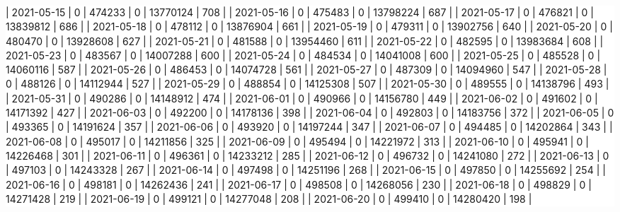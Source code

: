 | 2021-05-15 | 0 | 474233 | 0 | 13770124 | 708 |
| 2021-05-16 | 0 | 475483 | 0 | 13798224 | 687 |
| 2021-05-17 | 0 | 476821 | 0 | 13839812 | 686 |
| 2021-05-18 | 0 | 478112 | 0 | 13876904 | 661 |
| 2021-05-19 | 0 | 479311 | 0 | 13902756 | 640 |
| 2021-05-20 | 0 | 480470 | 0 | 13928608 | 627 |
| 2021-05-21 | 0 | 481588 | 0 | 13954460 | 611 |
| 2021-05-22 | 0 | 482595 | 0 | 13983684 | 608 |
| 2021-05-23 | 0 | 483567 | 0 | 14007288 | 600 |
| 2021-05-24 | 0 | 484534 | 0 | 14041008 | 600 |
| 2021-05-25 | 0 | 485528 | 0 | 14060116 | 587 |
| 2021-05-26 | 0 | 486453 | 0 | 14074728 | 561 |
| 2021-05-27 | 0 | 487309 | 0 | 14094960 | 547 |
| 2021-05-28 | 0 | 488126 | 0 | 14112944 | 527 |
| 2021-05-29 | 0 | 488854 | 0 | 14125308 | 507 |
| 2021-05-30 | 0 | 489555 | 0 | 14138796 | 493 |
| 2021-05-31 | 0 | 490286 | 0 | 14148912 | 474 |
| 2021-06-01 | 0 | 490966 | 0 | 14156780 | 449 |
| 2021-06-02 | 0 | 491602 | 0 | 14171392 | 427 |
| 2021-06-03 | 0 | 492200 | 0 | 14178136 | 398 |
| 2021-06-04 | 0 | 492803 | 0 | 14183756 | 372 |
| 2021-06-05 | 0 | 493365 | 0 | 14191624 | 357 |
| 2021-06-06 | 0 | 493920 | 0 | 14197244 | 347 |
| 2021-06-07 | 0 | 494485 | 0 | 14202864 | 343 |
| 2021-06-08 | 0 | 495017 | 0 | 14211856 | 325 |
| 2021-06-09 | 0 | 495494 | 0 | 14221972 | 313 |
| 2021-06-10 | 0 | 495941 | 0 | 14226468 | 301 |
| 2021-06-11 | 0 | 496361 | 0 | 14233212 | 285 |
| 2021-06-12 | 0 | 496732 | 0 | 14241080 | 272 |
| 2021-06-13 | 0 | 497103 | 0 | 14243328 | 267 |
| 2021-06-14 | 0 | 497498 | 0 | 14251196 | 268 |
| 2021-06-15 | 0 | 497850 | 0 | 14255692 | 254 |
| 2021-06-16 | 0 | 498181 | 0 | 14262436 | 241 |
| 2021-06-17 | 0 | 498508 | 0 | 14268056 | 230 |
| 2021-06-18 | 0 | 498829 | 0 | 14271428 | 219 |
| 2021-06-19 | 0 | 499121 | 0 | 14277048 | 208 |
| 2021-06-20 | 0 | 499410 | 0 | 14280420 | 198 |